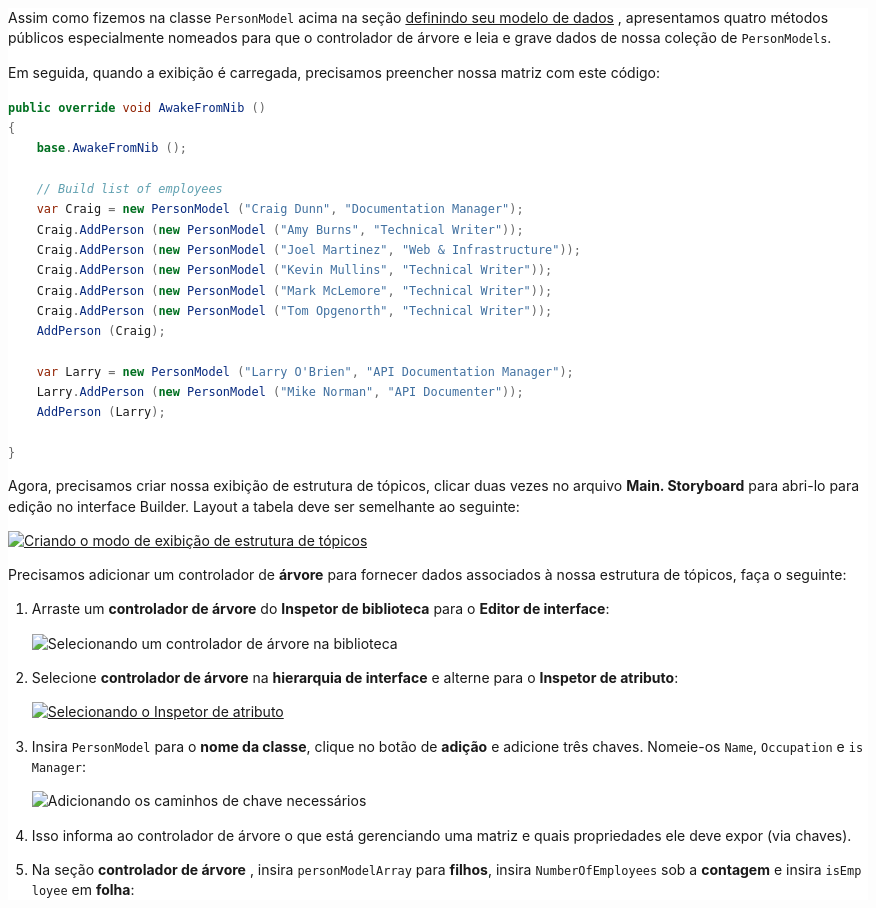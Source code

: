 ```csharp
```

Assim como fizemos na classe `PersonModel` acima na seção [definindo seu modelo de dados](#Defining_your_Data_Model) , apresentamos quatro métodos públicos especialmente nomeados para que o controlador de árvore e leia e grave dados de nossa coleção de `PersonModels`.

Em seguida, quando a exibição é carregada, precisamos preencher nossa matriz com este código:

```csharp
public override void AwakeFromNib ()
{
    base.AwakeFromNib ();

    // Build list of employees
    var Craig = new PersonModel ("Craig Dunn", "Documentation Manager");
    Craig.AddPerson (new PersonModel ("Amy Burns", "Technical Writer"));
    Craig.AddPerson (new PersonModel ("Joel Martinez", "Web & Infrastructure"));
    Craig.AddPerson (new PersonModel ("Kevin Mullins", "Technical Writer"));
    Craig.AddPerson (new PersonModel ("Mark McLemore", "Technical Writer"));
    Craig.AddPerson (new PersonModel ("Tom Opgenorth", "Technical Writer"));
    AddPerson (Craig);

    var Larry = new PersonModel ("Larry O'Brien", "API Documentation Manager");
    Larry.AddPerson (new PersonModel ("Mike Norman", "API Documenter"));
    AddPerson (Larry);

}
```

Agora, precisamos criar nossa exibição de estrutura de tópicos, clicar duas vezes no arquivo **Main. Storyboard** para abri-lo para edição no interface Builder. Layout a tabela deve ser semelhante ao seguinte:

[![Criando o modo de exibição de estrutura de tópicos](databinding-images/outline02.png "Criando o modo de exibição de estrutura de tópicos")](databinding-images/outline02-large.png#lightbox)

Precisamos adicionar um controlador de **árvore** para fornecer dados associados à nossa estrutura de tópicos, faça o seguinte:

1. Arraste um **controlador de árvore** do **Inspetor de biblioteca** para o **Editor de interface**:

    ![Selecionando um controlador de árvore na biblioteca](databinding-images/outline03.png "Selecionando um controlador de árvore na biblioteca")
2. Selecione **controlador de árvore** na **hierarquia de interface** e alterne para o **Inspetor de atributo**:

    [![Selecionando o Inspetor de atributo](databinding-images/outline04.png "Selecionando o Inspetor de atributo")](databinding-images/outline04-large.png#lightbox)
3. Insira `PersonModel` para o **nome da classe**, clique no botão de **adição** e adicione três chaves. Nomeie-os `Name`, `Occupation` e `isManager`:

    ![Adicionando os caminhos de chave necessários](databinding-images/outline05.png "Adicionando os caminhos de chave necessários")
4. Isso informa ao controlador de árvore o que está gerenciando uma matriz e quais propriedades ele deve expor (via chaves).
5. Na seção **controlador de árvore** , insira `personModelArray` para **filhos**, insira `NumberOfEmployees` sob a **contagem** e insira `isEmployee` em **folha**:

